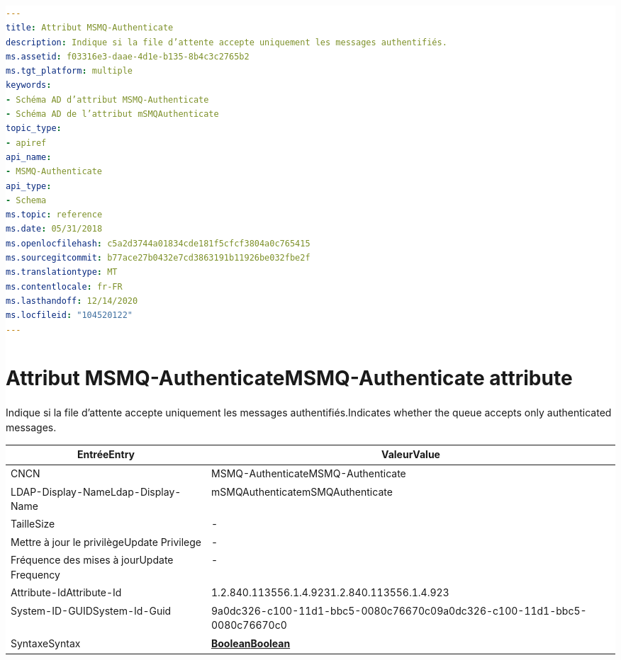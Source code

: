 ```yaml
---
title: Attribut MSMQ-Authenticate
description: Indique si la file d’attente accepte uniquement les messages authentifiés.
ms.assetid: f03316e3-daae-4d1e-b135-8b4c3c2765b2
ms.tgt_platform: multiple
keywords:
- Schéma AD d’attribut MSMQ-Authenticate
- Schéma AD de l’attribut mSMQAuthenticate
topic_type:
- apiref
api_name:
- MSMQ-Authenticate
api_type:
- Schema
ms.topic: reference
ms.date: 05/31/2018
ms.openlocfilehash: c5a2d3744a01834cde181f5cfcf3804a0c765415
ms.sourcegitcommit: b77ace27b0432e7cd3863191b11926be032fbe2f
ms.translationtype: MT
ms.contentlocale: fr-FR
ms.lasthandoff: 12/14/2020
ms.locfileid: "104520122"
---
```

# <a name="msmq-authenticate-attribute"></a><span data-ttu-id="cb7c6-105">Attribut MSMQ-Authenticate</span><span class="sxs-lookup"><span data-stu-id="cb7c6-105">MSMQ-Authenticate attribute</span></span>

<span data-ttu-id="cb7c6-106">Indique si la file d’attente accepte uniquement les messages authentifiés.</span><span class="sxs-lookup"><span data-stu-id="cb7c6-106">Indicates whether the queue accepts only authenticated messages.</span></span>



| <span data-ttu-id="cb7c6-107">Entrée</span><span class="sxs-lookup"><span data-stu-id="cb7c6-107">Entry</span></span> | <span data-ttu-id="cb7c6-108">Valeur</span><span class="sxs-lookup"><span data-stu-id="cb7c6-108">Value</span></span> |
|-------------------|--------------------------------------|
| <span data-ttu-id="cb7c6-109">CN</span><span class="sxs-lookup"><span data-stu-id="cb7c6-109">CN</span></span>                | <span data-ttu-id="cb7c6-110">MSMQ-Authenticate</span><span class="sxs-lookup"><span data-stu-id="cb7c6-110">MSMQ-Authenticate</span></span>                    |
| <span data-ttu-id="cb7c6-111">LDAP-Display-Name</span><span class="sxs-lookup"><span data-stu-id="cb7c6-111">Ldap-Display-Name</span></span> | <span data-ttu-id="cb7c6-112">mSMQAuthenticate</span><span class="sxs-lookup"><span data-stu-id="cb7c6-112">mSMQAuthenticate</span></span>                     |
| <span data-ttu-id="cb7c6-113">Taille</span><span class="sxs-lookup"><span data-stu-id="cb7c6-113">Size</span></span>              | \-                                   |
| <span data-ttu-id="cb7c6-114">Mettre à jour le privilège</span><span class="sxs-lookup"><span data-stu-id="cb7c6-114">Update Privilege</span></span>  | \-                                   |
| <span data-ttu-id="cb7c6-115">Fréquence des mises à jour</span><span class="sxs-lookup"><span data-stu-id="cb7c6-115">Update Frequency</span></span>  | \-                                   |
| <span data-ttu-id="cb7c6-116">Attribute-Id</span><span class="sxs-lookup"><span data-stu-id="cb7c6-116">Attribute-Id</span></span>      | <span data-ttu-id="cb7c6-117">1.2.840.113556.1.4.923</span><span class="sxs-lookup"><span data-stu-id="cb7c6-117">1.2.840.113556.1.4.923</span></span>               |
| <span data-ttu-id="cb7c6-118">System-ID-GUID</span><span class="sxs-lookup"><span data-stu-id="cb7c6-118">System-Id-Guid</span></span>    | <span data-ttu-id="cb7c6-119">9a0dc326-c100-11d1-bbc5-0080c76670c0</span><span class="sxs-lookup"><span data-stu-id="cb7c6-119">9a0dc326-c100-11d1-bbc5-0080c76670c0</span></span> |
| <span data-ttu-id="cb7c6-120">Syntaxe</span><span class="sxs-lookup"><span data-stu-id="cb7c6-120">Syntax</span></span>            | [<span data-ttu-id="cb7c6-121">**Boolean**</span><span class="sxs-lookup"><span data-stu-id="cb7c6-121">**Boolean**</span></span>](s-boolean.md)         |
